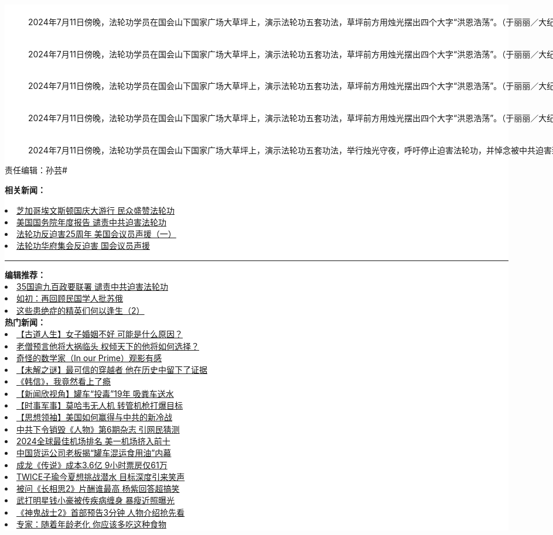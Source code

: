<figure id="attachment_14289420" aria-describedby="caption-attachment-14289420" style="width: 3008px" class="wp-caption alignnone"><a target="_blank" href="https://i.epochtimes.com/assets/uploads/2024/07/id14289420-20240711-720DC-HongEnHaoDang-LilyYu-1.jpg"><img decoding="async" class="size-full wp-image-14289420" src="https://i.epochtimes.com/assets/uploads/2024/07/id14289420-20240711-720DC-HongEnHaoDang-LilyYu-1.jpg" alt="" width="3008" b="2000" /></a><figcaption id="caption-attachment-14289420" class="wp-caption-text">2024年7月11日傍晚，法轮功学员在国会山下国家广场大草坪上，演示法轮功五套功法，草坪前方用烛光摆出四个大字“洪恩浩荡”。（于丽丽／大纪元）</figcaption></figure>
<figure id="attachment_14289421" aria-describedby="caption-attachment-14289421" style="width: 3008px" class="wp-caption alignnone"><a target="_blank" href="https://i.epochtimes.com/assets/uploads/2024/07/id14289421-20240711-720DC-HongEnHaoDang-LilyYu-2.jpg"><img decoding="async" class="size-full wp-image-14289421" src="https://i.epochtimes.com/assets/uploads/2024/07/id14289421-20240711-720DC-HongEnHaoDang-LilyYu-2.jpg" alt="" width="3008" b="2000" /></a><figcaption id="caption-attachment-14289421" class="wp-caption-text">2024年7月11日傍晚，法轮功学员在国会山下国家广场大草坪上，演示法轮功五套功法，草坪前方用烛光摆出四个大字“洪恩浩荡”。（于丽丽／大纪元）</figcaption></figure>
<figure id="attachment_14289422" aria-describedby="caption-attachment-14289422" style="width: 3008px" class="wp-caption alignnone"><a target="_blank" href="https://i.epochtimes.com/assets/uploads/2024/07/id14289422-20240711-720DC-HongEnHaoDang-LilyYu-3.jpg"><img decoding="async" class="size-full wp-image-14289422" src="https://i.epochtimes.com/assets/uploads/2024/07/id14289422-20240711-720DC-HongEnHaoDang-LilyYu-3.jpg" alt="" width="3008" b="2000" /></a><figcaption id="caption-attachment-14289422" class="wp-caption-text">2024年7月11日傍晚，法轮功学员在国会山下国家广场大草坪上，演示法轮功五套功法，草坪前方用烛光摆出四个大字“洪恩浩荡”。（于丽丽／大纪元）</figcaption></figure>
<figure id="attachment_14289424" aria-describedby="caption-attachment-14289424" style="width: 3008px" class="wp-caption alignnone"><a target="_blank" href="https://i.epochtimes.com/assets/uploads/2024/07/id14289424-20240711-720DC-HongEnHaoDang-LilyYu-4.jpg"><img decoding="async" class="size-full wp-image-14289424" src="https://i.epochtimes.com/assets/uploads/2024/07/id14289424-20240711-720DC-HongEnHaoDang-LilyYu-4.jpg" alt="" width="3008" b="2000" /></a><figcaption id="caption-attachment-14289424" class="wp-caption-text">2024年7月11日傍晚，法轮功学员在国会山下国家广场大草坪上，演示法轮功五套功法，草坪前方用烛光摆出四个大字“洪恩浩荡”。（于丽丽／大纪元）</figcaption></figure>
<figure id="attachment_14289426" aria-describedby="caption-attachment-14289426" style="width: 3008px" class="wp-caption alignnone"><a target="_blank" href="https://i.epochtimes.com/assets/uploads/2024/07/id14289426-20240711-720DC-StopPersecution-LilyYu-3.jpg"><img decoding="async" class="size-full wp-image-14289426" src="https://i.epochtimes.com/assets/uploads/2024/07/id14289426-20240711-720DC-StopPersecution-LilyYu-3.jpg" alt="" width="3008" b="2000" /></a><figcaption id="caption-attachment-14289426" class="wp-caption-text">2024年7月11日傍晚，法轮功学员在国会山下国家广场大草坪上，演示法轮功五套功法，举行烛光守夜，呼吁停止迫害法轮功，并悼念被中共迫害致死的法轮功学员。（于丽丽／大纪元）</figcaption></figure>
<p>责任编辑：孙芸#</p>
	
<strong>相关新闻：</strong>
<li><a href="https://github.com/1992513/djy/blob/master/gb/24/7/6/n14284882.md#1">芝加哥埃文斯顿国庆大游行 民众盛赞法轮功</a></li>
<li><a href="https://github.com/1992513/djy/blob/master/gb/24/7/6/n14285333.md#1">美国国务院年度报告 谴责中共迫害法轮功</a></li>
<li><a href="https://github.com/1992513/djy/blob/master/gb/24/7/10/n14287961.md#1">法轮功反迫害25周年 美国会议员声援（一）</a></li>
<li><a href="https://github.com/1992513/djy/blob/master/gb/24/7/11/n14288941.md#1">法轮功华府集会反迫害 国会议员声援</a></li>
<hr>
<strong>编辑推荐：</strong>
<li><a href="https://github.com/1992513/djy/blob/master/gb/20/12/8/n12602834.md#1" target="_blank">35国逾九百政要联署 谴责中共迫害法轮功</a>  </li><li><a href="https://github.com/1992513/djy/blob/master/gb/18/1/28/n10094168.md#1" target="_blank">如初：再回顾民国学人批苏俄</a></li><li><a href="https://github.com/1992513/djy/blob/master/gb/18/9/7/n10697882.md#1" target="_blank">这些患绝症的精英们何以逢生（2）</a></li>
<strong>热门新闻：</strong>
<li><a href="https://github.com/1992513/djy/blob/master/gb/24/6/29/n14279772.md#1">【古道人生】女子婚姻不好 可能是什么原因？</a></li>
<li><a href="https://github.com/1992513/djy/blob/master/gb/24/7/5/n14284473.md#1">老僧预言他将大祸临头 权倾天下的他将如何选择？</a></li>
<li><a href="https://github.com/1992513/djy/blob/master/gb/24/7/7/n14285355.md#1">奇怪的数学家（In our Prime）观影有感</a></li>
<li><a href="https://github.com/1992513/djy/blob/master/gb/24/7/8/n14286164.md#1">【未解之谜】最可信的穿越者 他在历史中留下了证据</a></li>
<li><a href="https://github.com/1992513/djy/blob/master/gb/24/7/5/n14284224.md#1">《韩信》，我竟然看上了瘾</a></li>
<li><a href="https://github.com/1992513/djy/blob/master/gb/24/7/10/n14288167.md#1">【新闻欣视角】罐车“投毒”19年 吸粪车送水</a></li>
<li><a href="https://github.com/1992513/djy/blob/master/gb/24/7/10/n14288040.md#1">【时事军事】莫哈韦无人机 转管机枪打爆目标</a></li>
<li><a href="https://github.com/1992513/djy/blob/master/gb/24/7/8/n14286448.md#1">【思想领袖】美国如何赢得与中共的新冷战</a></li>
<li><a href="https://github.com/1992513/djy/blob/master/gb/24/7/9/n14287202.md#1">中共下令销毁《人物》第6期杂志 引网民猜测</a></li>
<li><a href="https://github.com/1992513/djy/blob/master/gb/24/7/9/n14287090.md#1">2024全球最佳机场排名 美一机场挤入前十</a></li>
<li><a href="https://github.com/1992513/djy/blob/master/gb/24/7/9/n14287235.md#1">中国货运公司老板揭“罐车混运食用油”内幕</a></li>
<li><a href="https://github.com/1992513/djy/blob/master/gb/24/7/10/n14287995.md#1">成龙《传说》成本3.6亿 9小时票房仅61万</a></li>
<li><a href="https://github.com/1992513/djy/blob/master/gb/24/7/10/n14287290.md#1">TWICE子瑜今夏想挑战潜水 目标深度引来笑声</a></li>
<li><a href="https://github.com/1992513/djy/blob/master/gb/24/7/10/n14288095.md#1">被问《长相思2》片酬谁最高 杨紫回答超搞笑</a></li>
<li><a href="https://github.com/1992513/djy/blob/master/gb/24/7/9/n14287232.md#1">武打明星钱小豪被传疾病缠身 暴瘦近照曝光</a></li>
<li><a href="https://github.com/1992513/djy/blob/master/gb/24/7/10/n14287391.md#1">《神鬼战士2》首部预告3分钟 人物介绍抢先看</a></li>
<li><a href="https://github.com/1992513/djy/blob/master/gb/24/7/10/n14287637.md#1">专家：随着年龄老化 你应该多吃这种食物</a></li>